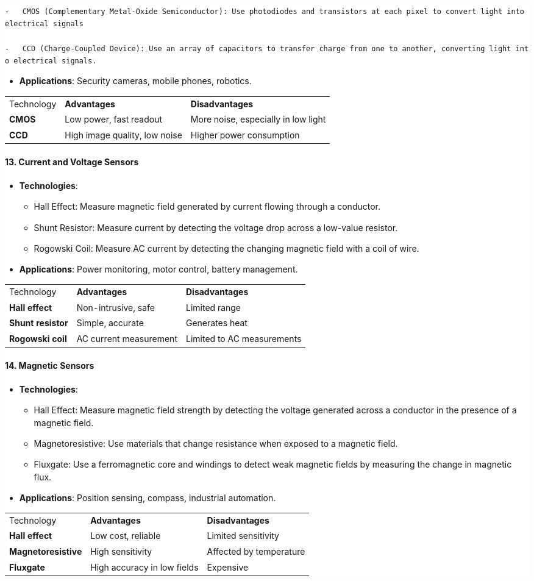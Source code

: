     -   CMOS (Complementary Metal-Oxide Semiconductor): Use photodiodes and transistors at each pixel to convert light into electrical signals

    -   CCD (Charge-Coupled Device): Use an array of capacitors to transfer charge from one to another, converting light into electrical signals.

-   **Applications**: Security cameras, mobile phones, robotics.

|            |                               |                                     |
|------------------------|------------------------|------------------------|
| Technology | **Advantages**                | **Disadvantages**                   |
| **CMOS**   | Low power, fast readout       | More noise, especially in low light |
| **CCD**    | High image quality, low noise | Higher power consumption            |


#### 13. Current and Voltage Sensors

-   **Technologies**:

    -   Hall Effect: Measure magnetic field generated by current flowing through a conductor.

    -   Shunt Resistor: Measure current by detecting the voltage drop across a low-value resistor.

    -   Rogowski Coil: Measure AC current by detecting the changing magnetic field with a coil of wire.

-   **Applications**: Power monitoring, motor control, battery management.

|                    |                        |                            |
|--------------------|------------------------|----------------------------|
| Technology         | **Advantages**         | **Disadvantages**          |
| **Hall effect**    | Non-intrusive, safe    | Limited range              |
| **Shunt resistor** | Simple, accurate       | Generates heat             |
| **Rogowski coil**  | AC current measurement | Limited to AC measurements |

#### 14. Magnetic Sensors

-   **Technologies**:

    -   Hall Effect: Measure magnetic field strength by detecting the voltage generated across a conductor in the presence of a magnetic field.

    -   Magnetoresistive: Use materials that change resistance when exposed to a magnetic field.

    -   Fluxgate: Use a ferromagnetic core and windings to detect weak magnetic fields by measuring the change in magnetic flux.

-   **Applications**: Position sensing, compass, industrial automation.

|                      |                             |                         |
|------------------------|------------------------|------------------------|
| Technology           | **Advantages**              | **Disadvantages**       |
| **Hall effect**      | Low cost, reliable          | Limited sensitivity     |
| **Magnetoresistive** | High sensitivity            | Affected by temperature |
| **Fluxgate**         | High accuracy in low fields | Expensive               |
